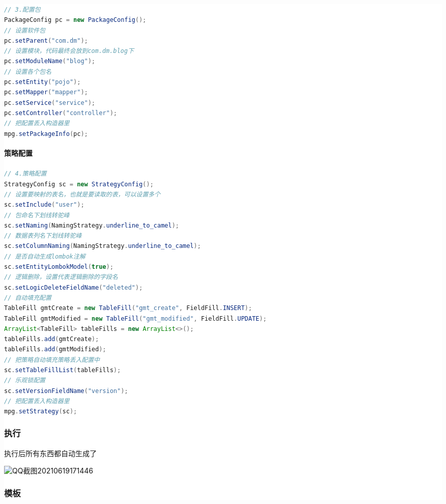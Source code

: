 ```java
// 3.配置包
PackageConfig pc = new PackageConfig();
// 设置软件包
pc.setParent("com.dm");
// 设置模块，代码最终会放到com.dm.blog下
pc.setModuleName("blog");
// 设置各个包名
pc.setEntity("pojo");
pc.setMapper("mapper");
pc.setService("service");
pc.setController("controller");
// 把配置丢入构造器里
mpg.setPackageInfo(pc);
```

#### 策略配置

```java
// 4.策略配置
StrategyConfig sc = new StrategyConfig();
// 设置要映射的表名，也就是要读取的表，可以设置多个
sc.setInclude("user");
// 包命名下划线转驼峰
sc.setNaming(NamingStrategy.underline_to_camel);
// 数据表列名下划线转驼峰
sc.setColumnNaming(NamingStrategy.underline_to_camel);
// 是否自动生成lombok注解
sc.setEntityLombokModel(true);
// 逻辑删除，设置代表逻辑删除的字段名
sc.setLogicDeleteFieldName("deleted");
// 自动填充配置
TableFill gmtCreate = new TableFill("gmt_create", FieldFill.INSERT);
TableFill gmtModified = new TableFill("gmt_modified", FieldFill.UPDATE);
ArrayList<TableFill> tableFills = new ArrayList<>();
tableFills.add(gmtCreate);
tableFills.add(gmtModified);
// 把策略自动填充策略丢入配置中
sc.setTableFillList(tableFills);
// 乐观锁配置
sc.setVersionFieldName("version");
// 把配置丢入构造器里
mpg.setStrategy(sc);
```

### 执行

执行后所有东西都自动生成了

![QQ截图20210619171446](https://chongming-images.oss-cn-hangzhou.aliyuncs.com/images-master/img/QQ截图20210619171446.png)

### 模板
